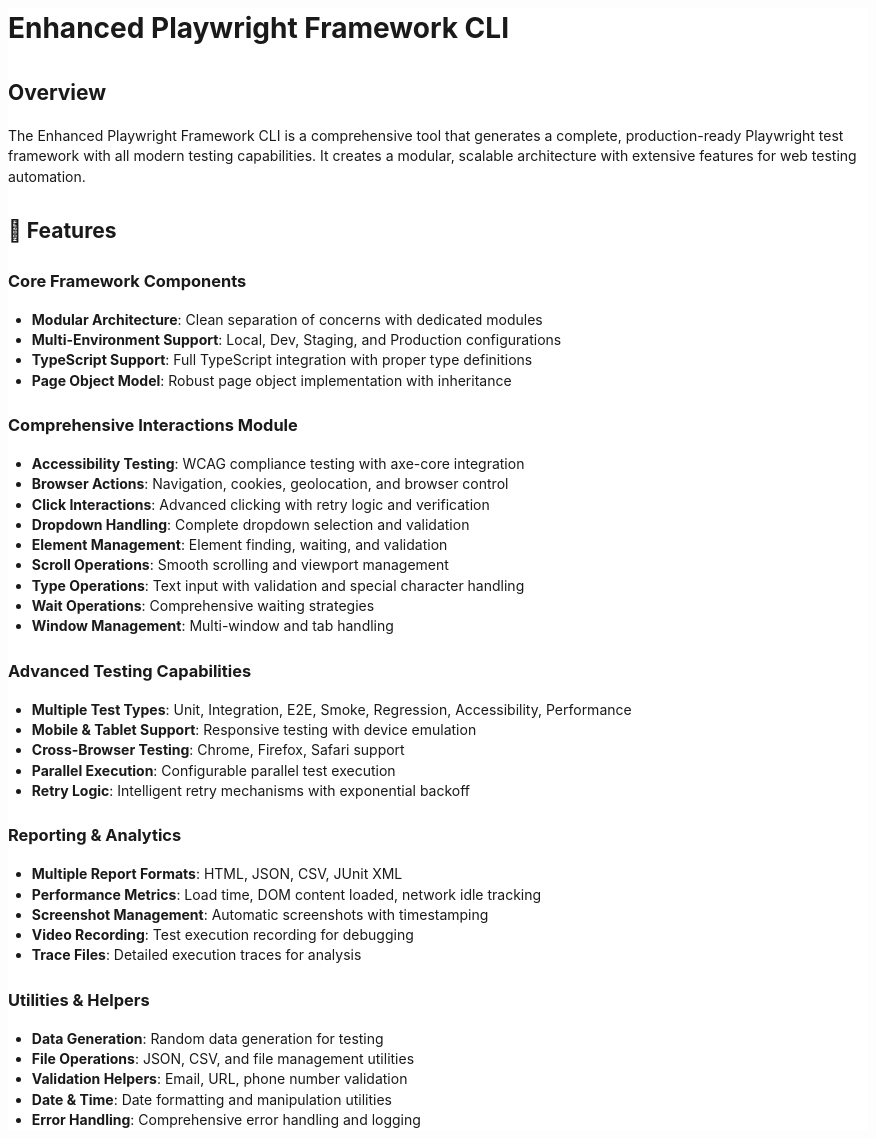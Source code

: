 # Enhanced Playwright Framework CLI

## Overview

The Enhanced Playwright Framework CLI is a comprehensive tool that generates a complete, production-ready Playwright test framework with all modern testing capabilities. It creates a modular, scalable architecture with extensive features for web testing automation.

## 🚀 Features

### Core Framework Components
- **Modular Architecture**: Clean separation of concerns with dedicated modules
- **Multi-Environment Support**: Local, Dev, Staging, and Production configurations
- **TypeScript Support**: Full TypeScript integration with proper type definitions
- **Page Object Model**: Robust page object implementation with inheritance

### Comprehensive Interactions Module
- **Accessibility Testing**: WCAG compliance testing with axe-core integration
- **Browser Actions**: Navigation, cookies, geolocation, and browser control
- **Click Interactions**: Advanced clicking with retry logic and verification
- **Dropdown Handling**: Complete dropdown selection and validation
- **Element Management**: Element finding, waiting, and validation
- **Scroll Operations**: Smooth scrolling and viewport management
- **Type Operations**: Text input with validation and special character handling
- **Wait Operations**: Comprehensive waiting strategies
- **Window Management**: Multi-window and tab handling

### Advanced Testing Capabilities
- **Multiple Test Types**: Unit, Integration, E2E, Smoke, Regression, Accessibility, Performance
- **Mobile & Tablet Support**: Responsive testing with device emulation
- **Cross-Browser Testing**: Chrome, Firefox, Safari support
- **Parallel Execution**: Configurable parallel test execution
- **Retry Logic**: Intelligent retry mechanisms with exponential backoff

### Reporting & Analytics
- **Multiple Report Formats**: HTML, JSON, CSV, JUnit XML
- **Performance Metrics**: Load time, DOM content loaded, network idle tracking
- **Screenshot Management**: Automatic screenshots with timestamping
- **Video Recording**: Test execution recording for debugging
- **Trace Files**: Detailed execution traces for analysis

### Utilities & Helpers
- **Data Generation**: Random data generation for testing
- **File Operations**: JSON, CSV, and file management utilities
- **Validation Helpers**: Email, URL, phone number validation
- **Date & Time**: Date formatting and manipulation utilities
- **Error Handling**: Comprehensive error handling and logging
